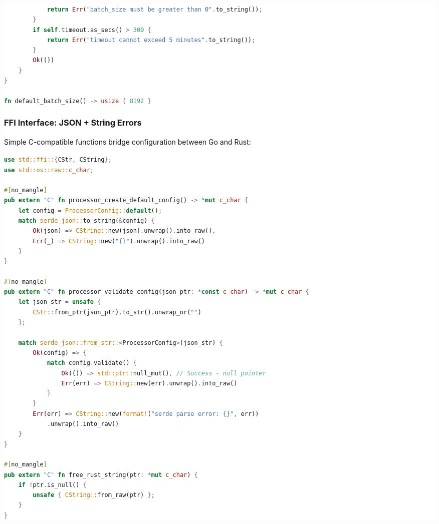 ```rust
            return Err("batch_size must be greater than 0".to_string());
        }
        if self.timeout.as_secs() > 300 {
            return Err("timeout cannot exceed 5 minutes".to_string());
        }
        Ok(())
    }
}

fn default_batch_size() -> usize { 8192 }
```

### FFI Interface: JSON + String Errors

Simple C-compatible functions bridge configuration between Go and Rust:

```rust
use std::ffi::{CStr, CString};
use std::os::raw::c_char;

#[no_mangle]
pub extern "C" fn processor_create_default_config() -> *mut c_char {
    let config = ProcessorConfig::default();
    match serde_json::to_string(&config) {
        Ok(json) => CString::new(json).unwrap().into_raw(),
        Err(_) => CString::new("{}").unwrap().into_raw()
    }
}

#[no_mangle]
pub extern "C" fn processor_validate_config(json_ptr: *const c_char) -> *mut c_char {
    let json_str = unsafe { 
        CStr::from_ptr(json_ptr).to_str().unwrap_or("")
    };
    
    match serde_json::from_str::<ProcessorConfig>(json_str) {
        Ok(config) => {
            match config.validate() {
                Ok(()) => std::ptr::null_mut(), // Success - null pointer
                Err(err) => CString::new(err).unwrap().into_raw()
            }
        }
        Err(err) => CString::new(format!("serde parse error: {}", err))
            .unwrap().into_raw()
    }
}

#[no_mangle]
pub extern "C" fn free_rust_string(ptr: *mut c_char) {
    if !ptr.is_null() {
        unsafe { CString::from_raw(ptr) };
    }
}
```
